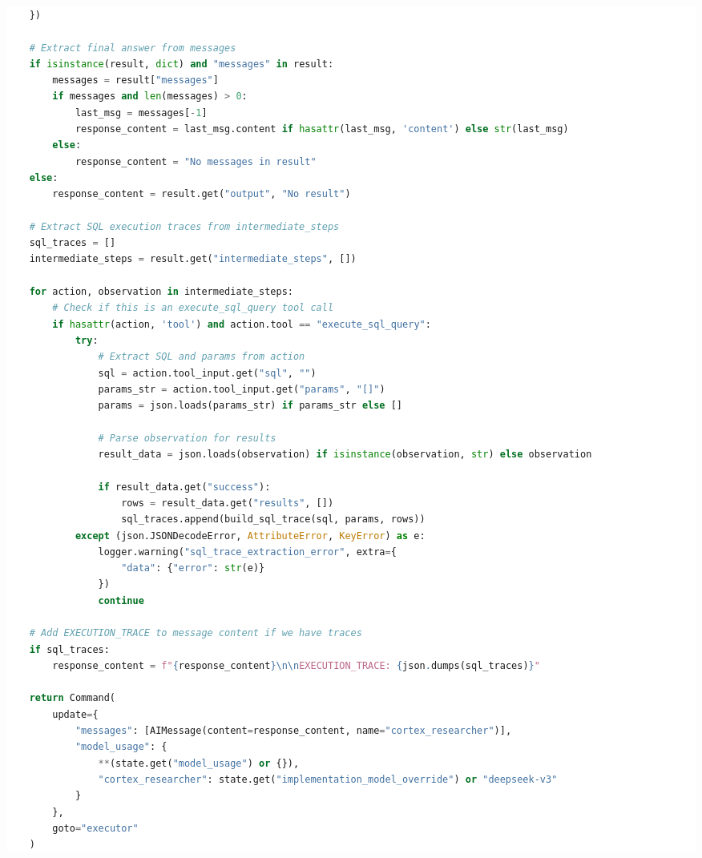 ```python
    })

    # Extract final answer from messages
    if isinstance(result, dict) and "messages" in result:
        messages = result["messages"]
        if messages and len(messages) > 0:
            last_msg = messages[-1]
            response_content = last_msg.content if hasattr(last_msg, 'content') else str(last_msg)
        else:
            response_content = "No messages in result"
    else:
        response_content = result.get("output", "No result")

    # Extract SQL execution traces from intermediate_steps
    sql_traces = []
    intermediate_steps = result.get("intermediate_steps", [])

    for action, observation in intermediate_steps:
        # Check if this is an execute_sql_query tool call
        if hasattr(action, 'tool') and action.tool == "execute_sql_query":
            try:
                # Extract SQL and params from action
                sql = action.tool_input.get("sql", "")
                params_str = action.tool_input.get("params", "[]")
                params = json.loads(params_str) if params_str else []

                # Parse observation for results
                result_data = json.loads(observation) if isinstance(observation, str) else observation

                if result_data.get("success"):
                    rows = result_data.get("results", [])
                    sql_traces.append(build_sql_trace(sql, params, rows))
            except (json.JSONDecodeError, AttributeError, KeyError) as e:
                logger.warning("sql_trace_extraction_error", extra={
                    "data": {"error": str(e)}
                })
                continue

    # Add EXECUTION_TRACE to message content if we have traces
    if sql_traces:
        response_content = f"{response_content}\n\nEXECUTION_TRACE: {json.dumps(sql_traces)}"

    return Command(
        update={
            "messages": [AIMessage(content=response_content, name="cortex_researcher")],
            "model_usage": {
                **(state.get("model_usage") or {}),
                "cortex_researcher": state.get("implementation_model_override") or "deepseek-v3"
            }
        },
        goto="executor"
    )
```
